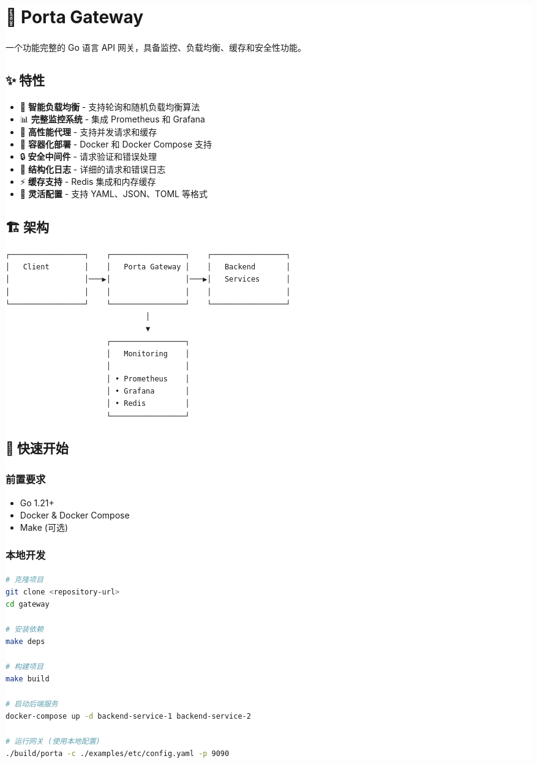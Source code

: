 # 🚀 Porta Gateway

一个功能完整的 Go 语言 API 网关，具备监控、负载均衡、缓存和安全性功能。

## ✨ 特性

- 🔄 **智能负载均衡** - 支持轮询和随机负载均衡算法
- 📊 **完整监控系统** - 集成 Prometheus 和 Grafana
- 🚀 **高性能代理** - 支持并发请求和缓存
- 🐳 **容器化部署** - Docker 和 Docker Compose 支持
- 🔒 **安全中间件** - 请求验证和错误处理
- 📝 **结构化日志** - 详细的请求和错误日志
- ⚡ **缓存支持** - Redis 集成和内存缓存
- 🎯 **灵活配置** - 支持 YAML、JSON、TOML 等格式

## 🏗️ 架构

```
┌─────────────────┐    ┌─────────────────┐    ┌─────────────────┐
│   Client        │    │   Porta Gateway │    │   Backend       │
│                 │───▶│                 │───▶│   Services      │
│                 │    │                 │    │                 │
└─────────────────┘    └─────────────────┘    └─────────────────┘
                                │
                                ▼
                       ┌─────────────────┐
                       │   Monitoring    │
                       │                 │
                       │ • Prometheus    │
                       │ • Grafana       │
                       │ • Redis         │
                       └─────────────────┘
```

## 🚀 快速开始

### 前置要求

- Go 1.21+
- Docker & Docker Compose
- Make (可选)

### 本地开发

```bash
# 克隆项目
git clone <repository-url>
cd gateway

# 安装依赖
make deps

# 构建项目
make build

# 启动后端服务
docker-compose up -d backend-service-1 backend-service-2

# 运行网关 (使用本地配置)
./build/porta -c ./examples/etc/config.yaml -p 9090
```
